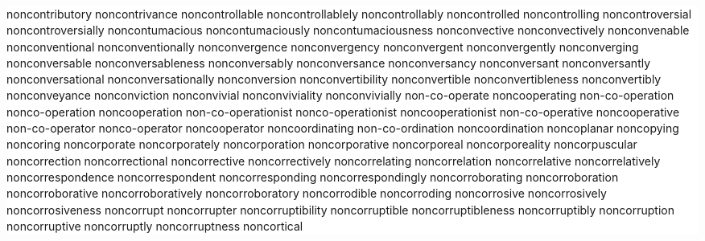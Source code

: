noncontributory noncontrivance noncontrollable noncontrollablely noncontrollably noncontrolled noncontrolling noncontroversial noncontroversially noncontumacious
noncontumaciously noncontumaciousness nonconvective nonconvectively nonconvenable nonconventional nonconventionally nonconvergence nonconvergency nonconvergent
nonconvergently nonconverging nonconversable nonconversableness nonconversably nonconversance nonconversancy nonconversant nonconversantly nonconversational
nonconversationally nonconversion nonconvertibility nonconvertible nonconvertibleness nonconvertibly nonconveyance nonconviction nonconvivial nonconviviality
nonconvivially non-co-operate noncooperating non-co-operation nonco-operation noncooperation non-co-operationist nonco-operationist noncooperationist non-co-operative
noncooperative non-co-operator nonco-operator noncooperator noncoordinating non-co-ordination noncoordination noncoplanar noncopying noncoring
noncorporate noncorporately noncorporation noncorporative noncorporeal noncorporeality noncorpuscular noncorrection noncorrectional noncorrective
noncorrectively noncorrelating noncorrelation noncorrelative noncorrelatively noncorrespondence noncorrespondent noncorresponding noncorrespondingly noncorroborating
noncorroboration noncorroborative noncorroboratively noncorroboratory noncorrodible noncorroding noncorrosive noncorrosively noncorrosiveness noncorrupt
noncorrupter noncorruptibility noncorruptible noncorruptibleness noncorruptibly noncorruption noncorruptive noncorruptly noncorruptness noncortical
